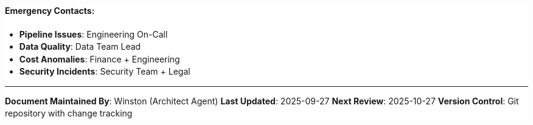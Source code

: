 #### Emergency Contacts:
- **Pipeline Issues**: Engineering On-Call
- **Data Quality**: Data Team Lead
- **Cost Anomalies**: Finance + Engineering
- **Security Incidents**: Security Team + Legal

---

**Document Maintained By**: Winston (Architect Agent)
**Last Updated**: 2025-09-27
**Next Review**: 2025-10-27
**Version Control**: Git repository with change tracking